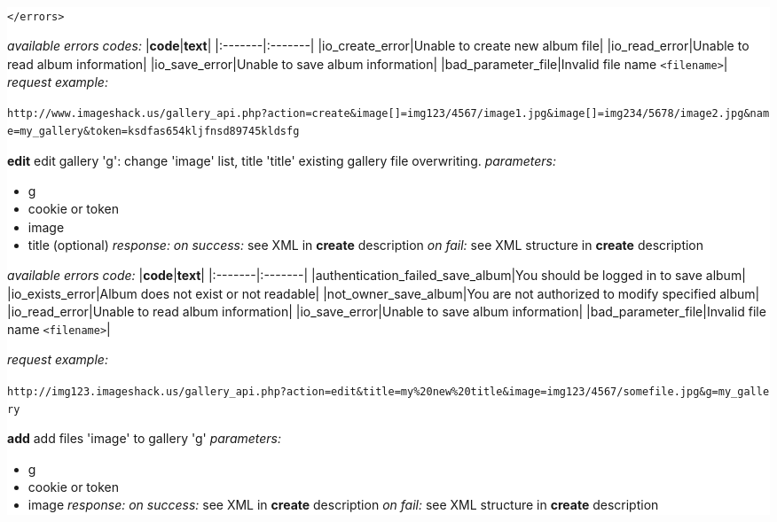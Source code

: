 ```
</errors>
```

_available errors codes:_
|**code**|**text**|
|:-------|:-------|
|io\_create\_error|Unable to create new album file|
|io\_read\_error|Unable to read album information|
|io\_save\_error|Unable to save album information|
|bad\_parameter\_file|Invalid file name `<filename>`|
_request example:_
```
http://www.imageshack.us/gallery_api.php?action=create&image[]=img123/4567/image1.jpg&image[]=img234/5678/image2.jpg&name=my_gallery&token=ksdfas654kljfnsd89745kldsfg
```

**edit**
edit gallery 'g': change 'image' list, title 'title'
existing gallery file overwriting.
_parameters:_
  * g
  * cookie or token
  * image
  * title (optional)
_response:_
_on success:_ see XML in **create** description
_on fail:_ see XML structure in **create** description

_available errors code:_
|**code**|**text**|
|:-------|:-------|
|authentication\_failed\_save\_album|You should be logged in to save album|
|io\_exists\_error|Album does not exist or not readable|
|not\_owner\_save\_album|You are not authorized to modify specified album|
|io\_read\_error|Unable to read album information|
|io\_save\_error|Unable to save album information|
|bad\_parameter\_file|Invalid file name `<filename>`|

_request example:_
```
http://img123.imageshack.us/gallery_api.php?action=edit&title=my%20new%20title&image=img123/4567/somefile.jpg&g=my_gallery
```

**add**
add files 'image' to gallery 'g'
_parameters:_
  * g
  * cookie or token
  * image
_response:_
_on success:_ see XML in **create** description
_on fail:_ see XML structure in **create** description
